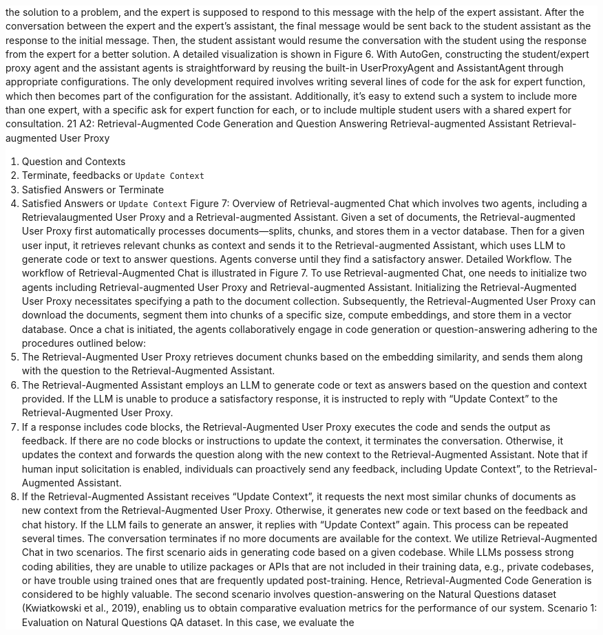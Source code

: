 the solution to a problem, and the expert is supposed to respond to this message with the help of
the expert assistant. After the conversation between the expert and the expert’s assistant, the final
message would be sent back to the student assistant as the response to the initial message. Then, the
student assistant would resume the conversation with the student using the response from the expert
for a better solution. A detailed visualization is shown in Figure 6.
With AutoGen, constructing the student/expert proxy agent and the assistant agents is straightforward by reusing the built-in UserProxyAgent and AssistantAgent through appropriate
configurations. The only development required involves writing several lines of code for the
ask for expert function, which then becomes part of the configuration for the assistant. Additionally, it’s easy to extend such a system to include more than one expert, with a specific
ask for expert function for each, or to include multiple student users with a shared expert for
consultation.
21
A2: Retrieval-Augmented Code Generation and Question Answering
Retrieval-augmented
Assistant
Retrieval-augmented
User Proxy
1. Question and Contexts
3. Terminate, feedbacks or `Update Context`
4. Satisfied Answers or Terminate
2. Satisfied Answers or `Update Context`
Figure 7: Overview of Retrieval-augmented Chat which involves two agents, including a Retrievalaugmented User Proxy and a Retrieval-augmented Assistant. Given a set of documents, the
Retrieval-augmented User Proxy first automatically processes documents—splits, chunks, and stores
them in a vector database. Then for a given user input, it retrieves relevant chunks as context and
sends it to the Retrieval-augmented Assistant, which uses LLM to generate code or text to answer
questions. Agents converse until they find a satisfactory answer.
Detailed Workflow. The workflow of Retrieval-Augmented Chat is illustrated in Figure 7. To
use Retrieval-augmented Chat, one needs to initialize two agents including Retrieval-augmented
User Proxy and Retrieval-augmented Assistant. Initializing the Retrieval-Augmented User Proxy
necessitates specifying a path to the document collection. Subsequently, the Retrieval-Augmented
User Proxy can download the documents, segment them into chunks of a specific size, compute
embeddings, and store them in a vector database. Once a chat is initiated, the agents collaboratively
engage in code generation or question-answering adhering to the procedures outlined below:
1. The Retrieval-Augmented User Proxy retrieves document chunks based on the embedding similarity, and sends them along with the question to the Retrieval-Augmented Assistant.
2. The Retrieval-Augmented Assistant employs an LLM to generate code or text as answers based
on the question and context provided. If the LLM is unable to produce a satisfactory response, it
is instructed to reply with “Update Context” to the Retrieval-Augmented User Proxy.
3. If a response includes code blocks, the Retrieval-Augmented User Proxy executes the code and
sends the output as feedback. If there are no code blocks or instructions to update the context, it
terminates the conversation. Otherwise, it updates the context and forwards the question along
with the new context to the Retrieval-Augmented Assistant. Note that if human input solicitation
is enabled, individuals can proactively send any feedback, including Update Context”, to the
Retrieval-Augmented Assistant.
4. If the Retrieval-Augmented Assistant receives “Update Context”, it requests the next most similar
chunks of documents as new context from the Retrieval-Augmented User Proxy. Otherwise, it
generates new code or text based on the feedback and chat history. If the LLM fails to generate
an answer, it replies with “Update Context” again. This process can be repeated several times.
The conversation terminates if no more documents are available for the context.
We utilize Retrieval-Augmented Chat in two scenarios. The first scenario aids in generating code
based on a given codebase. While LLMs possess strong coding abilities, they are unable to utilize
packages or APIs that are not included in their training data, e.g., private codebases, or have trouble
using trained ones that are frequently updated post-training. Hence, Retrieval-Augmented Code
Generation is considered to be highly valuable. The second scenario involves question-answering
on the Natural Questions dataset (Kwiatkowski et al., 2019), enabling us to obtain comparative
evaluation metrics for the performance of our system.
Scenario 1: Evaluation on Natural Questions QA dataset. In this case, we evaluate the